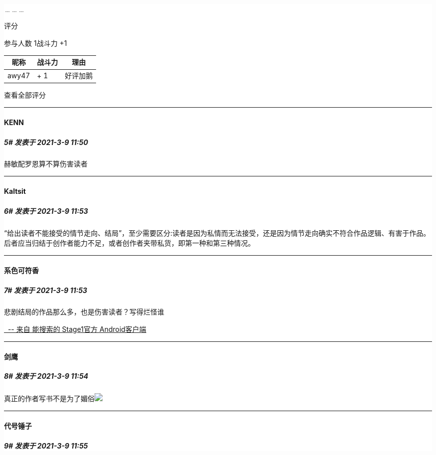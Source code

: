 
﹍﹍﹍

评分


 参与人数 1战斗力 +1

|昵称|战斗力|理由|
|----|---|---|
| awy47| + 1|好评加鹅|


查看全部评分


-----

####  KENN  
##### 5#       发表于 2021-3-9 11:50


赫敏配罗恩算不算伤害读者


-----

####  Kaltsit  
##### 6#       发表于 2021-3-9 11:53


“给出读者不能接受的情节走向、结局”，至少需要区分:读者是因为私情而无法接受，还是因为情节走向确实不符合作品逻辑、有害于作品。后者应当归结于创作者能力不足，或者创作者夹带私货，即第一种和第三种情况。


-----

####  系色可符香  
##### 7#       发表于 2021-3-9 11:53


悲剧结局的作品那么多，也是伤害读者？写得烂怪谁

[  -- 来自 能搜索的 Stage1官方 Android客户端](https://www.coolapk.com/apk/140634)


-----

####  剑鹰  
##### 8#       发表于 2021-3-9 11:54


真正的作者写书不是为了媚俗<img src="https://static.saraba1st.com/image/smiley/face2017/034.png" referrerpolicy="no-referrer">


-----

####  代号锤子  
##### 9#       发表于 2021-3-9 11:55

